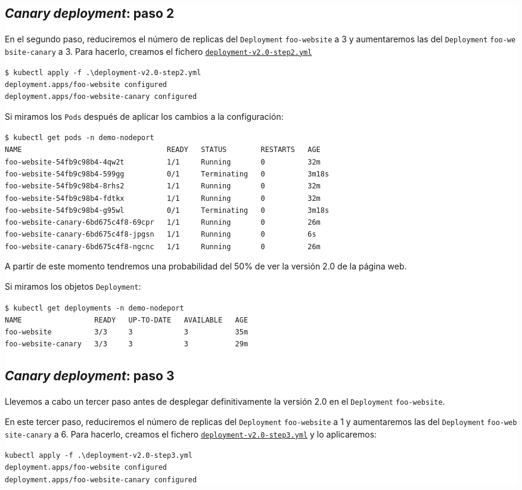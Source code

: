 ## _Canary deployment_: paso 2

En el segundo paso, reduciremos el número de replicas del `Deployment` `foo-website` a 3 y aumentaremos 
las del `Deployment` `foo-website-canary` a 3. Para hacerlo, creamos el fichero [`deployment-v2.0-step2.yml`](./deployment-v2.0-step2.yml)

```shell
$ kubectl apply -f .\deployment-v2.0-step2.yml
deployment.apps/foo-website configured
deployment.apps/foo-website-canary configured
```

Si miramos los  `Pods` después de aplicar los cambios a la configuración:

```shell
$ kubectl get pods -n demo-nodeport
NAME                                  READY   STATUS        RESTARTS   AGE
foo-website-54fb9c98b4-4qw2t          1/1     Running       0          32m
foo-website-54fb9c98b4-599gg          0/1     Terminating   0          3m18s
foo-website-54fb9c98b4-8rhs2          1/1     Running       0          32m
foo-website-54fb9c98b4-fdtkx          1/1     Running       0          32m
foo-website-54fb9c98b4-g95wl          0/1     Terminating   0          3m18s
foo-website-canary-6bd675c4f8-69cpr   1/1     Running       0          26m
foo-website-canary-6bd675c4f8-jpgsn   1/1     Running       0          6s
foo-website-canary-6bd675c4f8-ngcnc   1/1     Running       0          26m
```

A partir de este momento tendremos una probabilidad del 50% de ver la versión 2.0 de la página web.

Si miramos los objetos `Deployment`:

```shell
$ kubectl get deployments -n demo-nodeport
NAME                 READY   UP-TO-DATE   AVAILABLE   AGE
foo-website          3/3     3            3           35m
foo-website-canary   3/3     3            3           29m
```

## _Canary deployment_: paso 3

Llevemos a cabo un tercer paso antes de desplegar definitivamente la versión 2.0 en el `Deployment` `foo-website`.

En este tercer paso, reduciremos el número de replicas del `Deployment` `foo-website` a 1 y aumentaremos 
las del `Deployment` `foo-website-canary` a 6. Para hacerlo, creamos el fichero [`deployment-v2.0-step3.yml`](./deployment-v2.0-step3.yml)
y lo aplicaremos:

```shell
kubectl apply -f .\deployment-v2.0-step3.yml
deployment.apps/foo-website configured
deployment.apps/foo-website-canary configured
```
